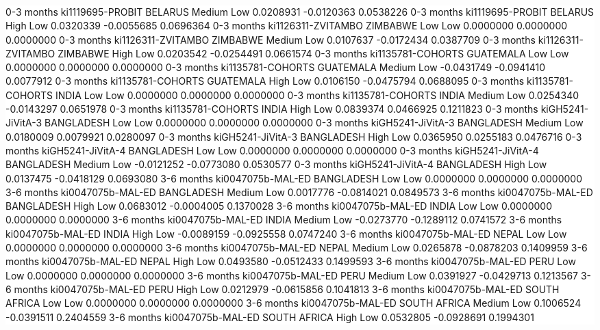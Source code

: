 0-3 months     ki1119695-PROBIT           BELARUS                        Medium               Low                0.0208931   -0.0120363    0.0538226
0-3 months     ki1119695-PROBIT           BELARUS                        High                 Low                0.0320339   -0.0055685    0.0696364
0-3 months     ki1126311-ZVITAMBO         ZIMBABWE                       Low                  Low                0.0000000    0.0000000    0.0000000
0-3 months     ki1126311-ZVITAMBO         ZIMBABWE                       Medium               Low                0.0107637   -0.0172434    0.0387709
0-3 months     ki1126311-ZVITAMBO         ZIMBABWE                       High                 Low                0.0203542   -0.0254491    0.0661574
0-3 months     ki1135781-COHORTS          GUATEMALA                      Low                  Low                0.0000000    0.0000000    0.0000000
0-3 months     ki1135781-COHORTS          GUATEMALA                      Medium               Low               -0.0431749   -0.0941410    0.0077912
0-3 months     ki1135781-COHORTS          GUATEMALA                      High                 Low                0.0106150   -0.0475794    0.0688095
0-3 months     ki1135781-COHORTS          INDIA                          Low                  Low                0.0000000    0.0000000    0.0000000
0-3 months     ki1135781-COHORTS          INDIA                          Medium               Low                0.0254340   -0.0143297    0.0651978
0-3 months     ki1135781-COHORTS          INDIA                          High                 Low                0.0839374    0.0466925    0.1211823
0-3 months     kiGH5241-JiVitA-3          BANGLADESH                     Low                  Low                0.0000000    0.0000000    0.0000000
0-3 months     kiGH5241-JiVitA-3          BANGLADESH                     Medium               Low                0.0180009    0.0079921    0.0280097
0-3 months     kiGH5241-JiVitA-3          BANGLADESH                     High                 Low                0.0365950    0.0255183    0.0476716
0-3 months     kiGH5241-JiVitA-4          BANGLADESH                     Low                  Low                0.0000000    0.0000000    0.0000000
0-3 months     kiGH5241-JiVitA-4          BANGLADESH                     Medium               Low               -0.0121252   -0.0773080    0.0530577
0-3 months     kiGH5241-JiVitA-4          BANGLADESH                     High                 Low                0.0137475   -0.0418129    0.0693080
3-6 months     ki0047075b-MAL-ED          BANGLADESH                     Low                  Low                0.0000000    0.0000000    0.0000000
3-6 months     ki0047075b-MAL-ED          BANGLADESH                     Medium               Low                0.0017776   -0.0814021    0.0849573
3-6 months     ki0047075b-MAL-ED          BANGLADESH                     High                 Low                0.0683012   -0.0004005    0.1370028
3-6 months     ki0047075b-MAL-ED          INDIA                          Low                  Low                0.0000000    0.0000000    0.0000000
3-6 months     ki0047075b-MAL-ED          INDIA                          Medium               Low               -0.0273770   -0.1289112    0.0741572
3-6 months     ki0047075b-MAL-ED          INDIA                          High                 Low               -0.0089159   -0.0925558    0.0747240
3-6 months     ki0047075b-MAL-ED          NEPAL                          Low                  Low                0.0000000    0.0000000    0.0000000
3-6 months     ki0047075b-MAL-ED          NEPAL                          Medium               Low                0.0265878   -0.0878203    0.1409959
3-6 months     ki0047075b-MAL-ED          NEPAL                          High                 Low                0.0493580   -0.0512433    0.1499593
3-6 months     ki0047075b-MAL-ED          PERU                           Low                  Low                0.0000000    0.0000000    0.0000000
3-6 months     ki0047075b-MAL-ED          PERU                           Medium               Low                0.0391927   -0.0429713    0.1213567
3-6 months     ki0047075b-MAL-ED          PERU                           High                 Low                0.0212979   -0.0615856    0.1041813
3-6 months     ki0047075b-MAL-ED          SOUTH AFRICA                   Low                  Low                0.0000000    0.0000000    0.0000000
3-6 months     ki0047075b-MAL-ED          SOUTH AFRICA                   Medium               Low                0.1006524   -0.0391511    0.2404559
3-6 months     ki0047075b-MAL-ED          SOUTH AFRICA                   High                 Low                0.0532805   -0.0928691    0.1994301